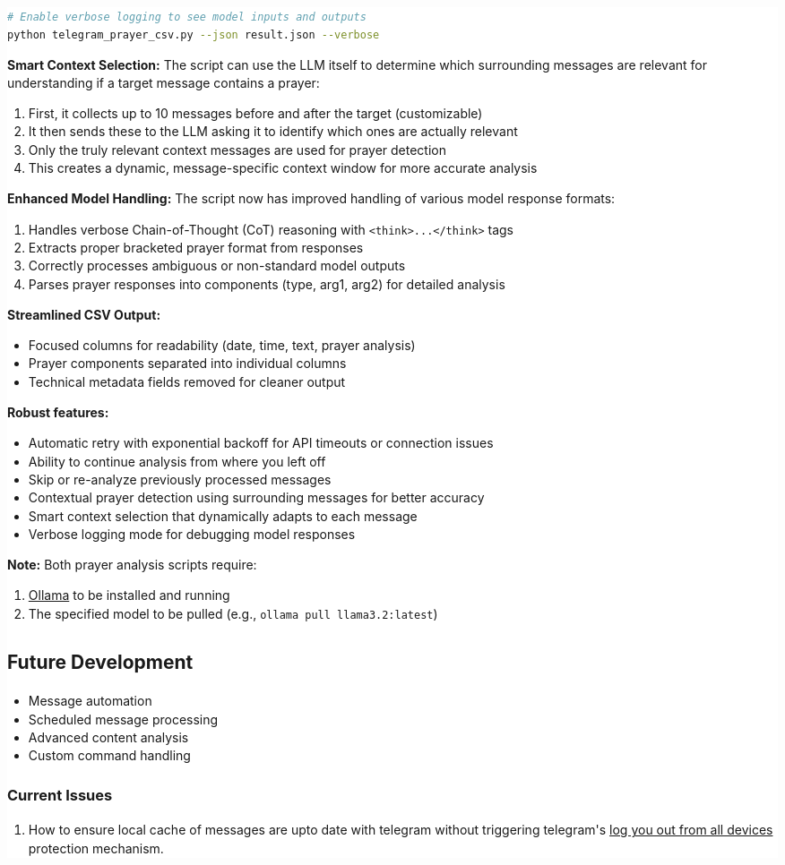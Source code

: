 ```bash
# Enable verbose logging to see model inputs and outputs
python telegram_prayer_csv.py --json result.json --verbose
```

**Smart Context Selection:**
The script can use the LLM itself to determine which surrounding messages are relevant for understanding if a target message contains a prayer:

1. First, it collects up to 10 messages before and after the target (customizable)
2. It then sends these to the LLM asking it to identify which ones are actually relevant
3. Only the truly relevant context messages are used for prayer detection
4. This creates a dynamic, message-specific context window for more accurate analysis

**Enhanced Model Handling:**
The script now has improved handling of various model response formats:
1. Handles verbose Chain-of-Thought (CoT) reasoning with `<think>...</think>` tags
2. Extracts proper bracketed prayer format from responses
3. Correctly processes ambiguous or non-standard model outputs
4. Parses prayer responses into components (type, arg1, arg2) for detailed analysis

**Streamlined CSV Output:**
- Focused columns for readability (date, time, text, prayer analysis)
- Prayer components separated into individual columns 
- Technical metadata fields removed for cleaner output

**Robust features:**
- Automatic retry with exponential backoff for API timeouts or connection issues
- Ability to continue analysis from where you left off
- Skip or re-analyze previously processed messages
- Contextual prayer detection using surrounding messages for better accuracy
- Smart context selection that dynamically adapts to each message
- Verbose logging mode for debugging model responses

**Note:** Both prayer analysis scripts require:
1. [Ollama](https://ollama.ai/download) to be installed and running
2. The specified model to be pulled (e.g., `ollama pull llama3.2:latest`)

## Future Development

- Message automation
- Scheduled message processing
- Advanced content analysis
- Custom command handling

### Current Issues

1) How to ensure local cache of messages are upto date with telegram without triggering telegram's [log you out from all devices](https://github.com/LonamiWebs/Telethon/issues/4051#issuecomment-1461514786) protection mechanism. 



